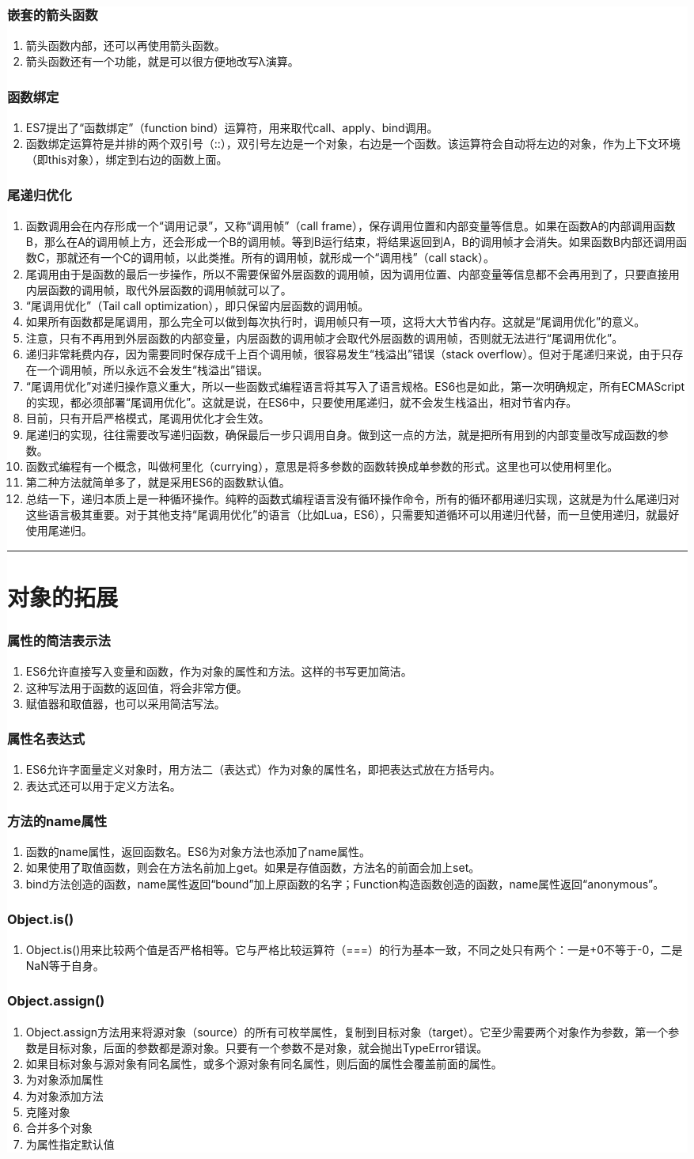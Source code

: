 ### 嵌套的箭头函数
1. 箭头函数内部，还可以再使用箭头函数。
2. 箭头函数还有一个功能，就是可以很方便地改写λ演算。

### 函数绑定
1. ES7提出了“函数绑定”（function bind）运算符，用来取代call、apply、bind调用。
2. 函数绑定运算符是并排的两个双引号（::），双引号左边是一个对象，右边是一个函数。该运算符会自动将左边的对象，作为上下文环境（即this对象），绑定到右边的函数上面。

### 尾递归优化
1. 函数调用会在内存形成一个“调用记录”，又称“调用帧”（call frame），保存调用位置和内部变量等信息。如果在函数A的内部调用函数B，那么在A的调用帧上方，还会形成一个B的调用帧。等到B运行结束，将结果返回到A，B的调用帧才会消失。如果函数B内部还调用函数C，那就还有一个C的调用帧，以此类推。所有的调用帧，就形成一个“调用栈”（call stack）。
2. 尾调用由于是函数的最后一步操作，所以不需要保留外层函数的调用帧，因为调用位置、内部变量等信息都不会再用到了，只要直接用内层函数的调用帧，取代外层函数的调用帧就可以了。
3. “尾调用优化”（Tail call optimization），即只保留内层函数的调用帧。
4. 如果所有函数都是尾调用，那么完全可以做到每次执行时，调用帧只有一项，这将大大节省内存。这就是“尾调用优化”的意义。
5. 注意，只有不再用到外层函数的内部变量，内层函数的调用帧才会取代外层函数的调用帧，否则就无法进行“尾调用优化”。
6. 递归非常耗费内存，因为需要同时保存成千上百个调用帧，很容易发生“栈溢出”错误（stack overflow）。但对于尾递归来说，由于只存在一个调用帧，所以永远不会发生“栈溢出”错误。
7. “尾调用优化”对递归操作意义重大，所以一些函数式编程语言将其写入了语言规格。ES6也是如此，第一次明确规定，所有ECMAScript的实现，都必须部署“尾调用优化”。这就是说，在ES6中，只要使用尾递归，就不会发生栈溢出，相对节省内存。
8. 目前，只有开启严格模式，尾调用优化才会生效。
9. 尾递归的实现，往往需要改写递归函数，确保最后一步只调用自身。做到这一点的方法，就是把所有用到的内部变量改写成函数的参数。
10. 函数式编程有一个概念，叫做柯里化（currying），意思是将多参数的函数转换成单参数的形式。这里也可以使用柯里化。
11. 第二种方法就简单多了，就是采用ES6的函数默认值。
12. 总结一下，递归本质上是一种循环操作。纯粹的函数式编程语言没有循环操作命令，所有的循环都用递归实现，这就是为什么尾递归对这些语言极其重要。对于其他支持“尾调用优化”的语言（比如Lua，ES6），只需要知道循环可以用递归代替，而一旦使用递归，就最好使用尾递归。

---
# 对象的拓展
### 属性的简洁表示法
1. ES6允许直接写入变量和函数，作为对象的属性和方法。这样的书写更加简洁。
2. 这种写法用于函数的返回值，将会非常方便。
3. 赋值器和取值器，也可以采用简洁写法。

### 属性名表达式
1. ES6允许字面量定义对象时，用方法二（表达式）作为对象的属性名，即把表达式放在方括号内。
2. 表达式还可以用于定义方法名。

### 方法的name属性
1. 函数的name属性，返回函数名。ES6为对象方法也添加了name属性。
2. 如果使用了取值函数，则会在方法名前加上get。如果是存值函数，方法名的前面会加上set。
3. bind方法创造的函数，name属性返回“bound”加上原函数的名字；Function构造函数创造的函数，name属性返回“anonymous”。

### Object.is()
1. Object.is()用来比较两个值是否严格相等。它与严格比较运算符（===）的行为基本一致，不同之处只有两个：一是+0不等于-0，二是NaN等于自身。

### Object.assign()
1. Object.assign方法用来将源对象（source）的所有可枚举属性，复制到目标对象（target）。它至少需要两个对象作为参数，第一个参数是目标对象，后面的参数都是源对象。只要有一个参数不是对象，就会抛出TypeError错误。
2. 如果目标对象与源对象有同名属性，或多个源对象有同名属性，则后面的属性会覆盖前面的属性。
3. 为对象添加属性
4. 为对象添加方法
5. 克隆对象
6. 合并多个对象
7. 为属性指定默认值
